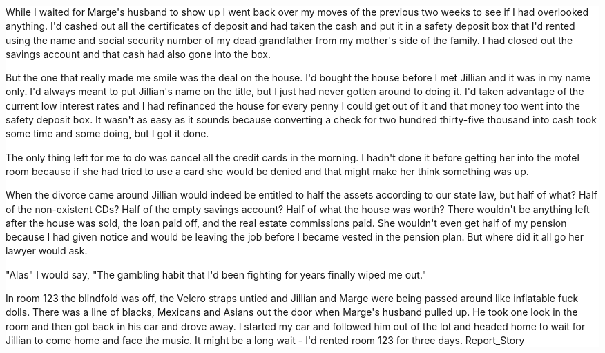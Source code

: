 While I waited for Marge's husband to show up I went back over my moves of the previous two weeks to see if I had overlooked anything. I'd cashed out all the certificates of deposit and had taken the cash and put it in a safety deposit box that I'd rented using the name and social security number of my dead grandfather from my mother's side of the family. I had closed out the savings account and that cash had also gone into the box. 

But the one that really made me smile was the deal on the house. I'd bought the house before I met Jillian and it was in my name only. I'd always meant to put Jillian's name on the title, but I just had never gotten around to doing it. I'd taken advantage of the current low interest rates and I had refinanced the house for every penny I could get out of it and that money too went into the safety deposit box. It wasn't as easy as it sounds because converting a check for two hundred thirty-five thousand into cash took some time and some doing, but I got it done. 

The only thing left for me to do was cancel all the credit cards in the morning. I hadn't done it before getting her into the motel room because if she had tried to use a card she would be denied and that might make her think something was up. 

When the divorce came around Jillian would indeed be entitled to half the assets according to our state law, but half of what? Half of the non-existent CDs? Half of the empty savings account? Half of what the house was worth? There wouldn't be anything left after the house was sold, the loan paid off, and the real estate commissions paid. She wouldn't even get half of my pension because I had given notice and would be leaving the job before I became vested in the pension plan. But where did it all go her lawyer would ask. 

"Alas" I would say, "The gambling habit that I'd been fighting for years finally wiped me out." 

In room 123 the blindfold was off, the Velcro straps untied and Jillian and Marge were being passed around like inflatable fuck dolls. There was a line of blacks, Mexicans and Asians out the door when Marge's husband pulled up. He took one look in the room and then got back in his car and drove away. I started my car and followed him out of the lot and headed home to wait for Jillian to come home and face the music. It might be a long wait - I'd rented room 123 for three days. Report_Story 
